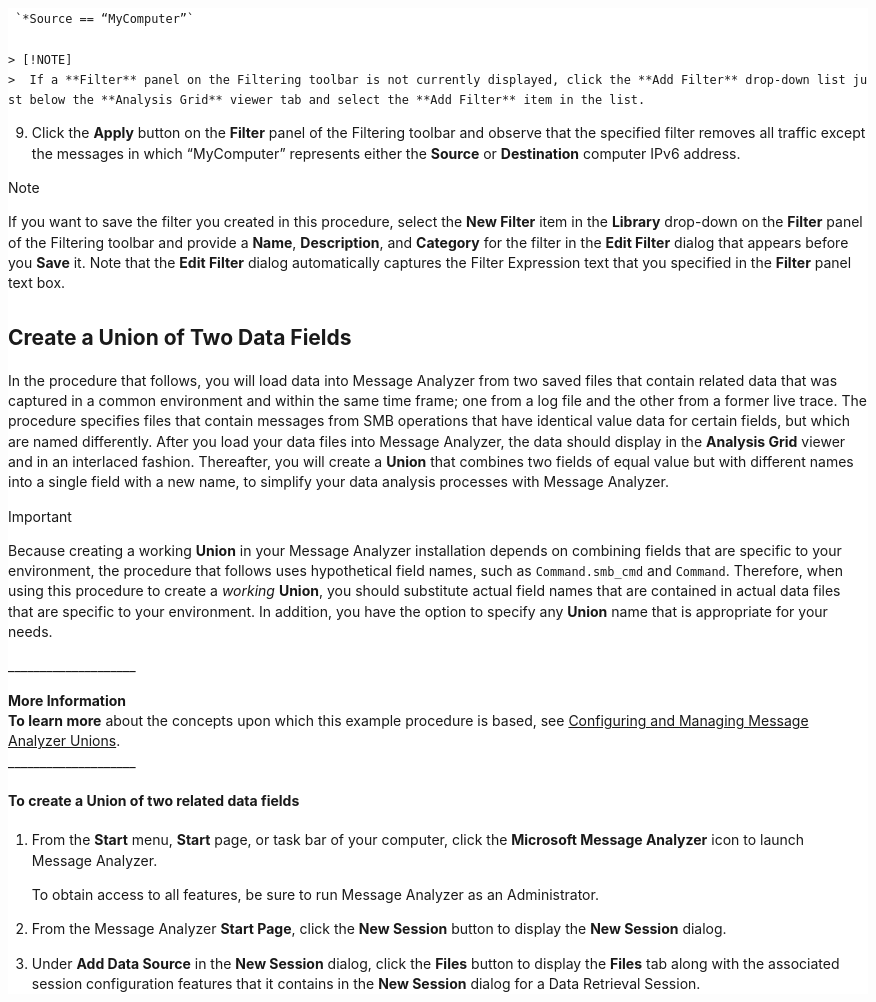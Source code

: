      `*Source == “MyComputer”`  
  
    > [!NOTE]
    >  If a **Filter** panel on the Filtering toolbar is not currently displayed, click the **Add Filter** drop-down list just below the **Analysis Grid** viewer tab and select the **Add Filter** item in the list.  
  
9. Click the **Apply** button on the **Filter** panel of the Filtering toolbar and observe that the specified filter removes all traffic except the messages in which “MyComputer” represents either the **Source** or **Destination** computer IPv6 address.  
  
> [!NOTE]
>  If you want to save the filter you created in this procedure, select the **New Filter** item in the **Library** drop-down on the **Filter** panel of the Filtering toolbar and provide a **Name**, **Description**, and **Category** for the filter in the **Edit Filter** dialog that appears before you **Save** it. Note that the **Edit Filter** dialog automatically captures the Filter Expression text that you specified in the **Filter** panel text box.  
  
<a name="BKMK_CreateUnion"></a>   
## Create a Union of Two Data Fields  
 In the procedure that follows, you will load data into Message Analyzer from two saved files that contain related data that was captured in a common environment and within the same time frame; one from a log file and the other from a former live trace. The procedure specifies files that contain messages from SMB operations that have identical value data for certain fields, but which are named differently. After you load your data files into Message Analyzer, the data should display in the **Analysis Grid** viewer and in an interlaced fashion. Thereafter, you will create a **Union** that combines two fields of equal value but with different names into a single field with a new name, to simplify your data analysis processes with Message Analyzer.  
  
> [!IMPORTANT]
>  Because creating a working **Union** in your Message Analyzer installation depends on combining fields that are specific to your environment, the procedure that follows uses hypothetical field names, such as `Command.smb_cmd` and `Command`. Therefore, when using this procedure to create a *working* **Union**, you should substitute actual field names that are contained in actual data files that are specific to your environment. In addition, you have the option to specify any **Union** name that is appropriate for your needs.  
  
 ___________________\_  
  
 **More Information**   
 **To learn more** about the concepts upon which this example procedure is based, see [Configuring and Managing Message Analyzer Unions](configuring-and-managing-message-analyzer-unions.md).   
___________________\_  
  
#### To create a Union of two related data fields  
  
1.  From the **Start** menu, **Start** page, or task bar of your computer, click the **Microsoft Message Analyzer** icon to launch Message Analyzer.  
  
     To obtain access to all features, be sure to run Message Analyzer as an Administrator.  
  
2.  From the Message Analyzer **Start Page**, click the **New Session** button to display the **New Session** dialog.  
  
3.  Under **Add Data Source** in the **New Session** dialog, click the **Files** button to display the **Files** tab along with the associated session configuration features that it contains in the **New Session** dialog for a Data Retrieval Session.  
  